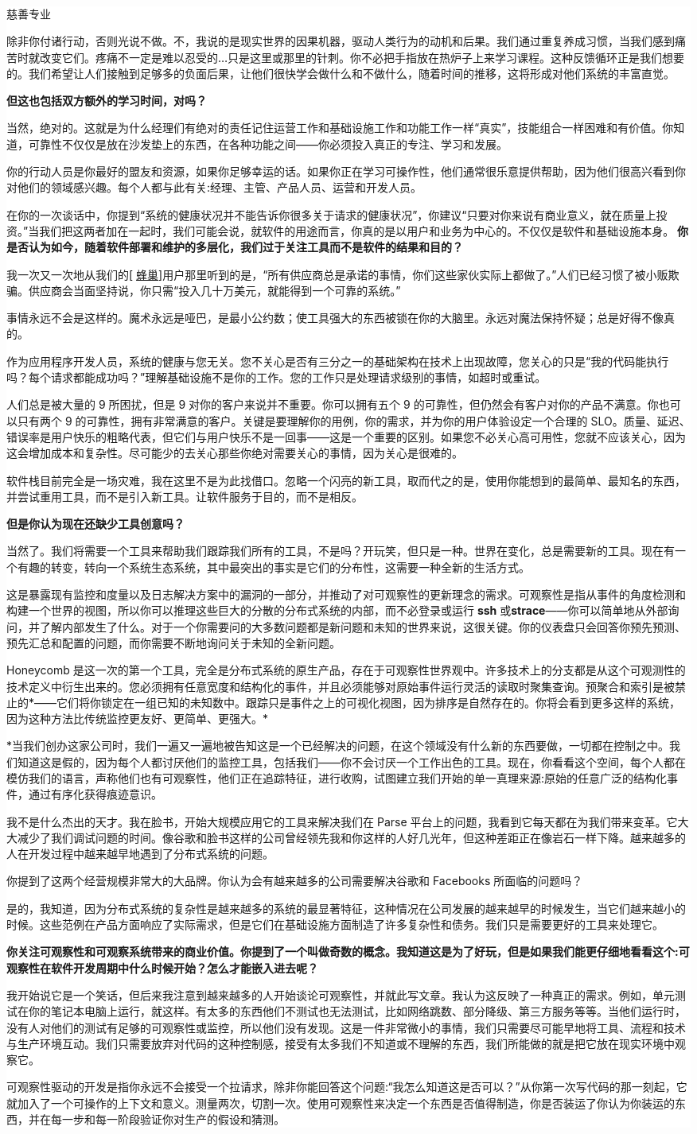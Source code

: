 慈善专业

除非你付诸行动，否则光说不做。不，我说的是现实世界的因果机器，驱动人类行为的动机和后果。我们通过重复养成习惯，当我们感到痛苦时就改变它们。疼痛不一定是难以忍受的…只是这里或那里的针刺。你不必把手指放在热炉子上来学习课程。这种反馈循环正是我们想要的。我们希望让人们接触到足够多的负面后果，让他们很快学会做什么和不做什么，随着时间的推移，这将形成对他们系统的丰富直觉。

**但这也包括双方额外的学习时间，对吗？**

当然，绝对的。这就是为什么经理们有绝对的责任记住运营工作和基础设施工作和功能工作一样“真实”，技能组合一样困难和有价值。你知道，可靠性不仅仅是放在沙发垫上的东西，在各种功能之间——你必须投入真正的专注、学习和发展。

你的行动人员是你最好的盟友和资源，如果你足够幸运的话。如果你正在学习可操作性，他们通常很乐意提供帮助，因为他们很高兴看到你对他们的领域感兴趣。每个人都与此有关:经理、主管、产品人员、运营和开发人员。

在你的一次谈话中，你提到“系统的健康状况并不能告诉你很多关于请求的健康状况”，你建议“只要对你来说有商业意义，就在质量上投资。”当我们把这两者加在一起时，我们可能会说，就软件的用途而言，你真的是以用户和业务为中心的。不仅仅是软件和基础设施本身。 **你是否认为如今，随着软件部署和维护的多层化，我们过于关注工具而不是软件的结果和目的？**

我一次又一次地从我们的[ [蜂巢](https://www.honeycomb.io/)]用户那里听到的是，“所有供应商总是承诺的事情，你们这些家伙实际上都做了。”人们已经习惯了被小贩欺骗。供应商会当面坚持说，你只需“投入几十万美元，就能得到一个可靠的系统。”

事情永远不会是这样的。魔术永远是哑巴，是最小公约数；使工具强大的东西被锁在你的大脑里。永远对魔法保持怀疑；总是好得不像真的。

作为应用程序开发人员，系统的健康与您无关。您不关心是否有三分之一的基础架构在技术上出现故障，您关心的只是“我的代码能执行吗？每个请求都能成功吗？”理解基础设施不是你的工作。您的工作只是处理请求级别的事情，如超时或重试。

人们总是被大量的 9 所困扰，但是 9 对你的客户来说并不重要。你可以拥有五个 9 的可靠性，但仍然会有客户对你的产品不满意。你也可以只有两个 9 的可靠性，拥有非常满意的客户。关键是要理解你的用例，你的需求，并为你的用户体验设定一个合理的 SLO。质量、延迟、错误率是用户快乐的粗略代表，但它们与用户快乐不是一回事——这是一个重要的区别。如果您不必关心高可用性，您就不应该关心，因为这会增加成本和复杂性。尽可能少的去关心那些你绝对需要关心的事情，因为关心是很难的。

软件栈目前完全是一场灾难，我在这里不是为此找借口。忽略一个闪亮的新工具，取而代之的是，使用你能想到的最简单、最知名的东西，并尝试重用工具，而不是引入新工具。让软件服务于目的，而不是相反。

**但是你认为现在还缺少工具创意吗？**

当然了。我们将需要一个工具来帮助我们跟踪我们所有的工具，不是吗？开玩笑，但只是一种。世界在变化，总是需要新的工具。现在有一个有趣的转变，转向一个系统生态系统，其中最突出的事实是它们的分布性，这需要一种全新的生活方式。

这是暴露现有监控和度量以及日志解决方案中的漏洞的一部分，并推动了对可观察性的更新理念的需求。可观察性是指从事件的角度检测和构建一个世界的视图，所以你可以推理这些巨大的分散的分布式系统的内部，而不必登录或运行 **ssh** 或**strace**——你可以简单地从外部询问，并了解内部发生了什么。对于一个你需要问的大多数问题都是新问题和未知的世界来说，这很关键。你的仪表盘只会回答你预先预测、预先汇总和配置的问题，而你需要不断地询问关于未知的全新问题。

Honeycomb 是这一次的第一个工具，完全是分布式系统的原生产品，存在于可观察性世界观中。许多技术上的分支都是从这个可观测性的技术定义中衍生出来的。您必须拥有任意宽度和结构化的事件，并且必须能够对原始事件运行灵活的读取时聚集查询。预聚合和索引是被禁止的*——它们将你锁定在一组已知的未知数中。跟踪只是事件之上的可视化视图，因为排序是自然存在的。你将会看到更多这样的系统，因为这种方法比传统监控更友好、更简单、更强大。*

 *当我们创办这家公司时，我们一遍又一遍地被告知这是一个已经解决的问题，在这个领域没有什么新的东西要做，一切都在控制之中。我们知道这是假的，因为每个人都讨厌他们的监控工具，包括我们——你不会讨厌一个工作出色的工具。现在，你看看这个空间，每个人都在模仿我们的语言，声称他们也有可观察性，他们正在追踪特征，进行收购，试图建立我们开始的单一真理来源:原始的任意广泛的结构化事件，通过有序化获得痕迹意识。

我不是什么杰出的天才。我在脸书，开始大规模应用它的工具来解决我们在 Parse 平台上的问题，我看到它每天都在为我们带来变革。它大大减少了我们调试问题的时间。像谷歌和脸书这样的公司曾经领先我和你这样的人好几光年，但这种差距正在像岩石一样下降。越来越多的人在开发过程中越来越早地遇到了分布式系统的问题。

你提到了这两个经营规模非常大的大品牌。你认为会有越来越多的公司需要解决谷歌和 Facebooks 所面临的问题吗？

是的，我知道，因为分布式系统的复杂性是越来越多的系统的最显著特征，这种情况在公司发展的越来越早的时候发生，当它们越来越小的时候。这些范例在产品方面响应了实际需求，但是它们在基础设施方面制造了许多复杂性和债务。我们只是需要更好的工具来处理它。

**你关注可观察性和可观察系统带来的商业价值。你提到了一个叫做奇数的概念。我知道这是为了好玩，但是如果我们能更仔细地看看这个:可观察性在软件开发周期中什么时候开始？怎么才能嵌入进去呢？**

我开始说它是一个笑话，但后来我注意到越来越多的人开始谈论可观察性，并就此写文章。我认为这反映了一种真正的需求。例如，单元测试在你的笔记本电脑上运行，就这样。有太多的东西他们不测试也无法测试，比如网络跳数、部分降级、第三方服务等等。当他们运行时，没有人对他们的测试有足够的可观察性或监控，所以他们没有发现。这是一件非常微小的事情，我们只需要尽可能早地将工具、流程和技术与生产环境互动。我们只需要放弃对代码的这种控制感，接受有太多我们不知道或不理解的东西，我们所能做的就是把它放在现实环境中观察它。

可观察性驱动的开发是指你永远不会接受一个拉请求，除非你能回答这个问题:“我怎么知道这是否可以？”从你第一次写代码的那一刻起，它就加入了一个可操作的上下文和意义。测量两次，切割一次。使用可观察性来决定一个东西是否值得制造，你是否装运了你认为你装运的东西，并在每一步和每一阶段验证你对生产的假设和猜测。
